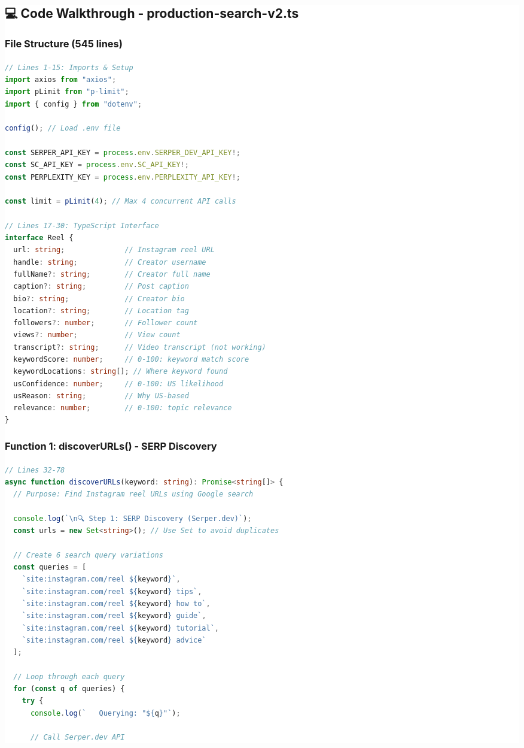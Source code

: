 ## 💻 **Code Walkthrough - production-search-v2.ts**

### **File Structure (545 lines)**

```typescript
// Lines 1-15: Imports & Setup
import axios from "axios";
import pLimit from "p-limit";
import { config } from "dotenv";

config(); // Load .env file

const SERPER_API_KEY = process.env.SERPER_DEV_API_KEY!;
const SC_API_KEY = process.env.SC_API_KEY!;
const PERPLEXITY_KEY = process.env.PERPLEXITY_API_KEY!;

const limit = pLimit(4); // Max 4 concurrent API calls

// Lines 17-30: TypeScript Interface
interface Reel {
  url: string;              // Instagram reel URL
  handle: string;           // Creator username
  fullName?: string;        // Creator full name
  caption?: string;         // Post caption
  bio?: string;             // Creator bio
  location?: string;        // Location tag
  followers?: number;       // Follower count
  views?: number;           // View count
  transcript?: string;      // Video transcript (not working)
  keywordScore: number;     // 0-100: keyword match score
  keywordLocations: string[]; // Where keyword found
  usConfidence: number;     // 0-100: US likelihood
  usReason: string;         // Why US-based
  relevance: number;        // 0-100: topic relevance
}
```

### **Function 1: discoverURLs() - SERP Discovery**

```typescript
// Lines 32-78
async function discoverURLs(keyword: string): Promise<string[]> {
  // Purpose: Find Instagram reel URLs using Google search

  console.log(`\n🔍 Step 1: SERP Discovery (Serper.dev)`);
  const urls = new Set<string>(); // Use Set to avoid duplicates

  // Create 6 search query variations
  const queries = [
    `site:instagram.com/reel ${keyword}`,
    `site:instagram.com/reel ${keyword} tips`,
    `site:instagram.com/reel ${keyword} how to`,
    `site:instagram.com/reel ${keyword} guide`,
    `site:instagram.com/reel ${keyword} tutorial`,
    `site:instagram.com/reel ${keyword} advice`
  ];

  // Loop through each query
  for (const q of queries) {
    try {
      console.log(`   Querying: "${q}"`);

      // Call Serper.dev API
```